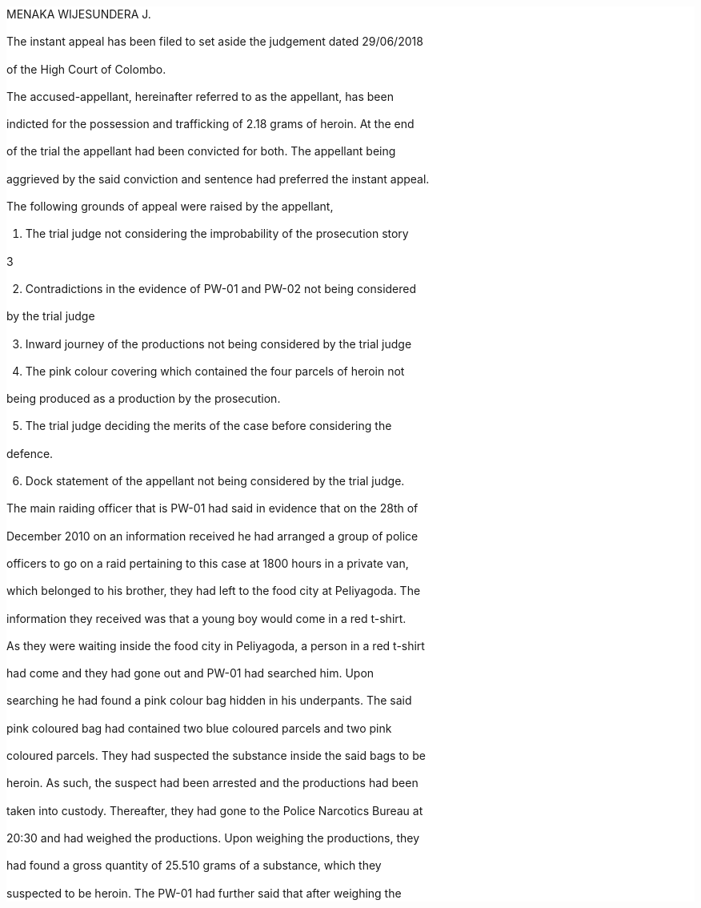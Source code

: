 MENAKA WIJESUNDERA J.

The instant appeal has been filed to set aside the judgement dated 29/06/2018

of the High Court of Colombo.

The accused-appellant, hereinafter referred to as the appellant, has been

indicted for the possession and trafficking of 2.18 grams of heroin. At the end

of the trial the appellant had been convicted for both. The appellant being

aggrieved by the said conviction and sentence had preferred the instant appeal.

The following grounds of appeal were raised by the appellant,

1. The trial judge not considering the improbability of the prosecution story

3

2. Contradictions in the evidence of PW-01 and PW-02 not being considered

by the trial judge

3. Inward journey of the productions not being considered by the trial judge

4. The pink colour covering which contained the four parcels of heroin not

being produced as a production by the prosecution.

5. The trial judge deciding the merits of the case before considering the

defence.

6. Dock statement of the appellant not being considered by the trial judge.

The main raiding officer that is PW-01 had said in evidence that on the 28th of

December 2010 on an information received he had arranged a group of police

officers to go on a raid pertaining to this case at 1800 hours in a private van,

which belonged to his brother, they had left to the food city at Peliyagoda. The

information they received was that a young boy would come in a red t-shirt.

As they were waiting inside the food city in Peliyagoda, a person in a red t-shirt

had come and they had gone out and PW-01 had searched him. Upon

searching he had found a pink colour bag hidden in his underpants. The said

pink coloured bag had contained two blue coloured parcels and two pink

coloured parcels. They had suspected the substance inside the said bags to be

heroin. As such, the suspect had been arrested and the productions had been

taken into custody. Thereafter, they had gone to the Police Narcotics Bureau at

20:30 and had weighed the productions. Upon weighing the productions, they

had found a gross quantity of 25.510 grams of a substance, which they

suspected to be heroin. The PW-01 had further said that after weighing the
